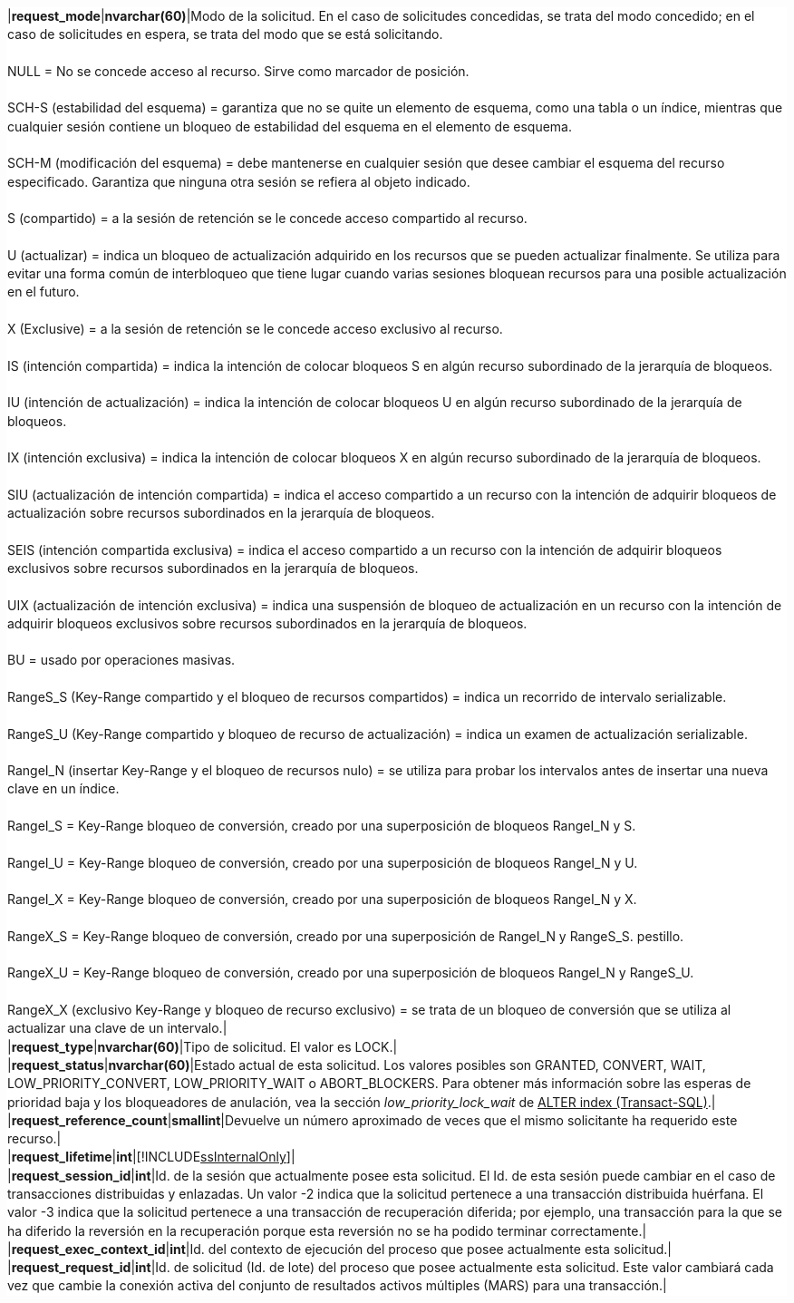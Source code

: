 |**request_mode**|**nvarchar(60)**|Modo de la solicitud. En el caso de solicitudes concedidas, se trata del modo concedido; en el caso de solicitudes en espera, se trata del modo que se está solicitando. <br /><br /> NULL = No se concede acceso al recurso. Sirve como marcador de posición.<br /><br /> SCH-S (estabilidad del esquema) = garantiza que no se quite un elemento de esquema, como una tabla o un índice, mientras que cualquier sesión contiene un bloqueo de estabilidad del esquema en el elemento de esquema.<br /><br /> SCH-M (modificación del esquema) = debe mantenerse en cualquier sesión que desee cambiar el esquema del recurso especificado. Garantiza que ninguna otra sesión se refiera al objeto indicado.<br /><br /> S (compartido) = a la sesión de retención se le concede acceso compartido al recurso.<br /><br /> U (actualizar) = indica un bloqueo de actualización adquirido en los recursos que se pueden actualizar finalmente. Se utiliza para evitar una forma común de interbloqueo que tiene lugar cuando varias sesiones bloquean recursos para una posible actualización en el futuro.<br /><br /> X (Exclusive) = a la sesión de retención se le concede acceso exclusivo al recurso.<br /><br /> IS (intención compartida) = indica la intención de colocar bloqueos S en algún recurso subordinado de la jerarquía de bloqueos.<br /><br /> IU (intención de actualización) = indica la intención de colocar bloqueos U en algún recurso subordinado de la jerarquía de bloqueos.<br /><br /> IX (intención exclusiva) = indica la intención de colocar bloqueos X en algún recurso subordinado de la jerarquía de bloqueos.<br /><br /> SIU (actualización de intención compartida) = indica el acceso compartido a un recurso con la intención de adquirir bloqueos de actualización sobre recursos subordinados en la jerarquía de bloqueos.<br /><br /> SEIS (intención compartida exclusiva) = indica el acceso compartido a un recurso con la intención de adquirir bloqueos exclusivos sobre recursos subordinados en la jerarquía de bloqueos.<br /><br /> UIX (actualización de intención exclusiva) = indica una suspensión de bloqueo de actualización en un recurso con la intención de adquirir bloqueos exclusivos sobre recursos subordinados en la jerarquía de bloqueos.<br /><br /> BU = usado por operaciones masivas.<br /><br /> RangeS_S (Key-Range compartido y el bloqueo de recursos compartidos) = indica un recorrido de intervalo serializable.<br /><br /> RangeS_U (Key-Range compartido y bloqueo de recurso de actualización) = indica un examen de actualización serializable.<br /><br /> RangeI_N (insertar Key-Range y el bloqueo de recursos nulo) = se utiliza para probar los intervalos antes de insertar una nueva clave en un índice.<br /><br /> RangeI_S = Key-Range bloqueo de conversión, creado por una superposición de bloqueos RangeI_N y S.<br /><br /> RangeI_U = Key-Range bloqueo de conversión, creado por una superposición de bloqueos RangeI_N y U.<br /><br /> RangeI_X = Key-Range bloqueo de conversión, creado por una superposición de bloqueos RangeI_N y X.<br /><br /> RangeX_S = Key-Range bloqueo de conversión, creado por una superposición de RangeI_N y RangeS_S. pestillo.<br /><br /> RangeX_U = Key-Range bloqueo de conversión, creado por una superposición de bloqueos RangeI_N y RangeS_U.<br /><br /> RangeX_X (exclusivo Key-Range y bloqueo de recurso exclusivo) = se trata de un bloqueo de conversión que se utiliza al actualizar una clave de un intervalo.|  
|**request_type**|**nvarchar(60)**|Tipo de solicitud. El valor es LOCK.|  
|**request_status**|**nvarchar(60)**|Estado actual de esta solicitud. Los valores posibles son GRANTED, CONVERT, WAIT, LOW_PRIORITY_CONVERT, LOW_PRIORITY_WAIT o ABORT_BLOCKERS. Para obtener más información sobre las esperas de prioridad baja y los bloqueadores de anulación, vea la sección *low_priority_lock_wait* de [ALTER index &#40;Transact-SQL&#41;](../../t-sql/statements/alter-index-transact-sql.md).|  
|**request_reference_count**|**smallint**|Devuelve un número aproximado de veces que el mismo solicitante ha requerido este recurso.|  
|**request_lifetime**|**int**|[!INCLUDE[ssInternalOnly](../../includes/ssinternalonly-md.md)]|  
|**request_session_id**|**int**|Id. de la sesión que actualmente posee esta solicitud. El Id. de esta sesión puede cambiar en el caso de transacciones distribuidas y enlazadas. Un valor -2 indica que la solicitud pertenece a una transacción distribuida huérfana. El valor -3 indica que la solicitud pertenece a una transacción de recuperación diferida; por ejemplo, una transacción para la que se ha diferido la reversión en la recuperación porque esta reversión no se ha podido terminar correctamente.|  
|**request_exec_context_id**|**int**|Id. del contexto de ejecución del proceso que posee actualmente esta solicitud.|  
|**request_request_id**|**int**|Id. de solicitud (Id. de lote) del proceso que posee actualmente esta solicitud. Este valor cambiará cada vez que cambie la conexión activa del conjunto de resultados activos múltiples (MARS) para una transacción.|  